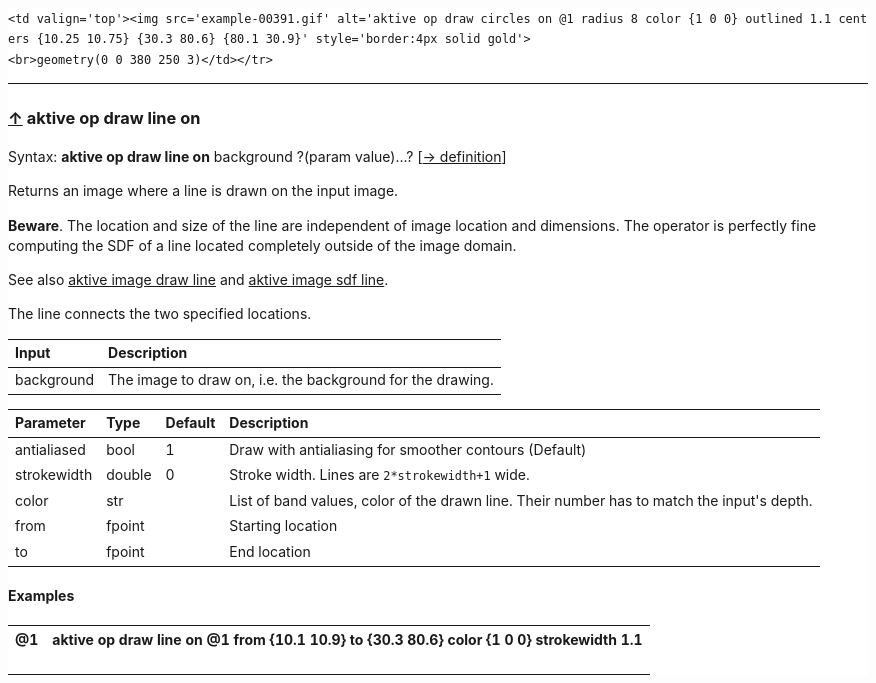     <td valign='top'><img src='example-00391.gif' alt='aktive op draw circles on @1 radius 8 color {1 0 0} outlined 1.1 centers {10.25 10.75} {30.3 80.6} {80.1 30.9}' style='border:4px solid gold'>
    <br>geometry(0 0 380 250 3)</td></tr>
</table>


---
### [↑](#top) <a name='op_draw_line_on'></a> aktive op draw line on

Syntax: __aktive op draw line on__ background ?(param value)...? [[→ definition](/file?ci=trunk&ln=98&name=etc/generator/virtual/draw.tcl)]

Returns an image where a line is drawn on the input image.

__Beware__. The location and size of the line are independent of image location and dimensions. The operator is perfectly fine computing the SDF of a line located completely outside of the image domain.

See also [aktive image draw line](generator_virtual_drawing.md#image_draw_line) and [aktive image sdf line](generator_virtual_sdf.md#image_sdf_line).

The line connects the two specified locations.

|Input|Description|
|:---|:---|
|background|The image to draw on, i.e. the background for the drawing.|

|Parameter|Type|Default|Description|
|:---|:---|:---|:---|
|antialiased|bool|1|Draw with antialiasing for smoother contours (Default)|
|strokewidth|double|0|Stroke width. Lines are `2*strokewidth+1` wide.|
|color|str||List of band values, color of the drawn line. Their number has to match the input's depth.|
|from|fpoint||Starting location|
|to|fpoint||End location|

#### <a name='op_draw_line_on__examples'></a> Examples

<a name='op_draw_line_on__examples__e1'></a><table>
<tr><th>@1
    <br>&nbsp;</th>
    <th>aktive op draw line on @1 from {10.1 10.9} to {30.3 80.6} color {1 0 0} strokewidth 1.1
    <br>&nbsp;</th></tr>